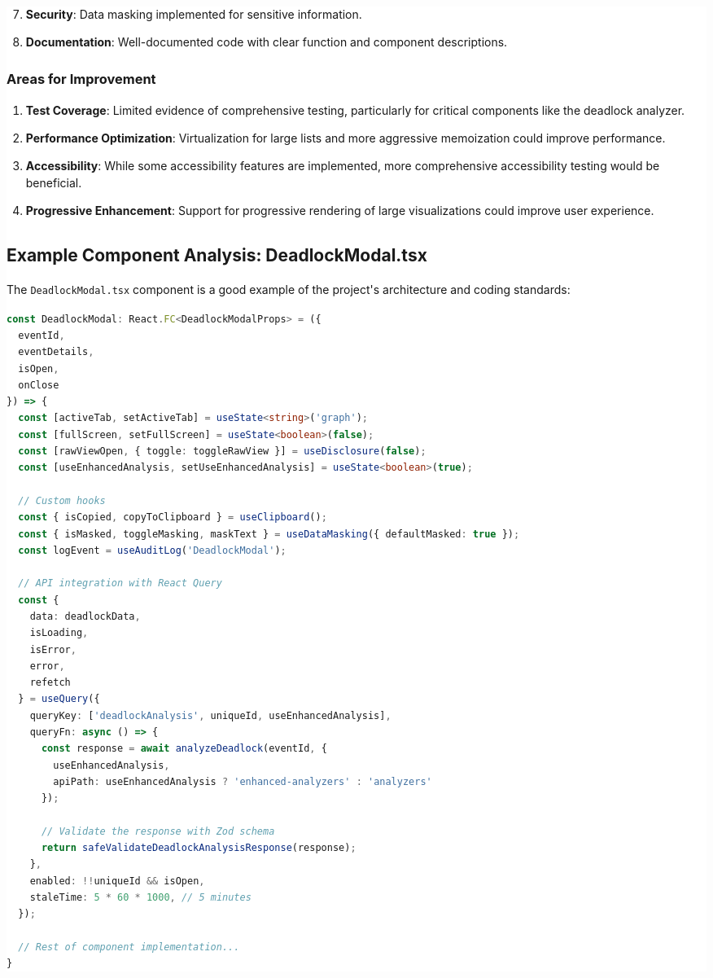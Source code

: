 7. **Security**: Data masking implemented for sensitive information.

8. **Documentation**: Well-documented code with clear function and component descriptions.

### Areas for Improvement

1. **Test Coverage**: Limited evidence of comprehensive testing, particularly for critical components like the deadlock analyzer.

2. **Performance Optimization**: Virtualization for large lists and more aggressive memoization could improve performance.

3. **Accessibility**: While some accessibility features are implemented, more comprehensive accessibility testing would be beneficial.

4. **Progressive Enhancement**: Support for progressive rendering of large visualizations could improve user experience.

## Example Component Analysis: DeadlockModal.tsx

The `DeadlockModal.tsx` component is a good example of the project's architecture and coding standards:

```typescript
const DeadlockModal: React.FC<DeadlockModalProps> = ({ 
  eventId, 
  eventDetails, 
  isOpen, 
  onClose 
}) => {
  const [activeTab, setActiveTab] = useState<string>('graph');
  const [fullScreen, setFullScreen] = useState<boolean>(false);
  const [rawViewOpen, { toggle: toggleRawView }] = useDisclosure(false);
  const [useEnhancedAnalysis, setUseEnhancedAnalysis] = useState<boolean>(true);
  
  // Custom hooks
  const { isCopied, copyToClipboard } = useClipboard();
  const { isMasked, toggleMasking, maskText } = useDataMasking({ defaultMasked: true });
  const logEvent = useAuditLog('DeadlockModal');
  
  // API integration with React Query
  const { 
    data: deadlockData,
    isLoading,
    isError,
    error,
    refetch
  } = useQuery({
    queryKey: ['deadlockAnalysis', uniqueId, useEnhancedAnalysis], 
    queryFn: async () => {
      const response = await analyzeDeadlock(eventId, { 
        useEnhancedAnalysis,
        apiPath: useEnhancedAnalysis ? 'enhanced-analyzers' : 'analyzers'
      });
      
      // Validate the response with Zod schema
      return safeValidateDeadlockAnalysisResponse(response);
    },
    enabled: !!uniqueId && isOpen,
    staleTime: 5 * 60 * 1000, // 5 minutes
  });
  
  // Rest of component implementation...
}
```
